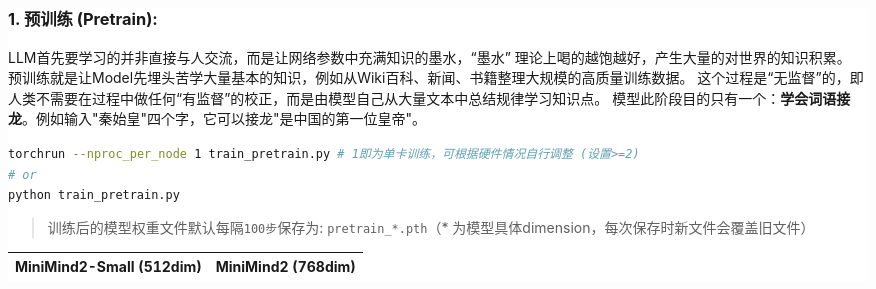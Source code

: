 ### **1. 预训练 (Pretrain)**:

LLM首先要学习的并非直接与人交流，而是让网络参数中充满知识的墨水，“墨水” 理论上喝的越饱越好，产生大量的对世界的知识积累。
预训练就是让Model先埋头苦学大量基本的知识，例如从Wiki百科、新闻、书籍整理大规模的高质量训练数据。
这个过程是“无监督”的，即人类不需要在过程中做任何“有监督”的校正，而是由模型自己从大量文本中总结规律学习知识点。
模型此阶段目的只有一个：**学会词语接龙**。例如输入"秦始皇"四个字，它可以接龙"是中国的第一位皇帝"。

```bash
torchrun --nproc_per_node 1 train_pretrain.py # 1即为单卡训练，可根据硬件情况自行调整 (设置>=2)
# or
python train_pretrain.py
```

> 训练后的模型权重文件默认每隔`100步`保存为: `pretrain_*.pth`（*
> 为模型具体dimension，每次保存时新文件会覆盖旧文件）


| MiniMind2-Small (512dim) | MiniMind2 (768dim) |
|---|---|